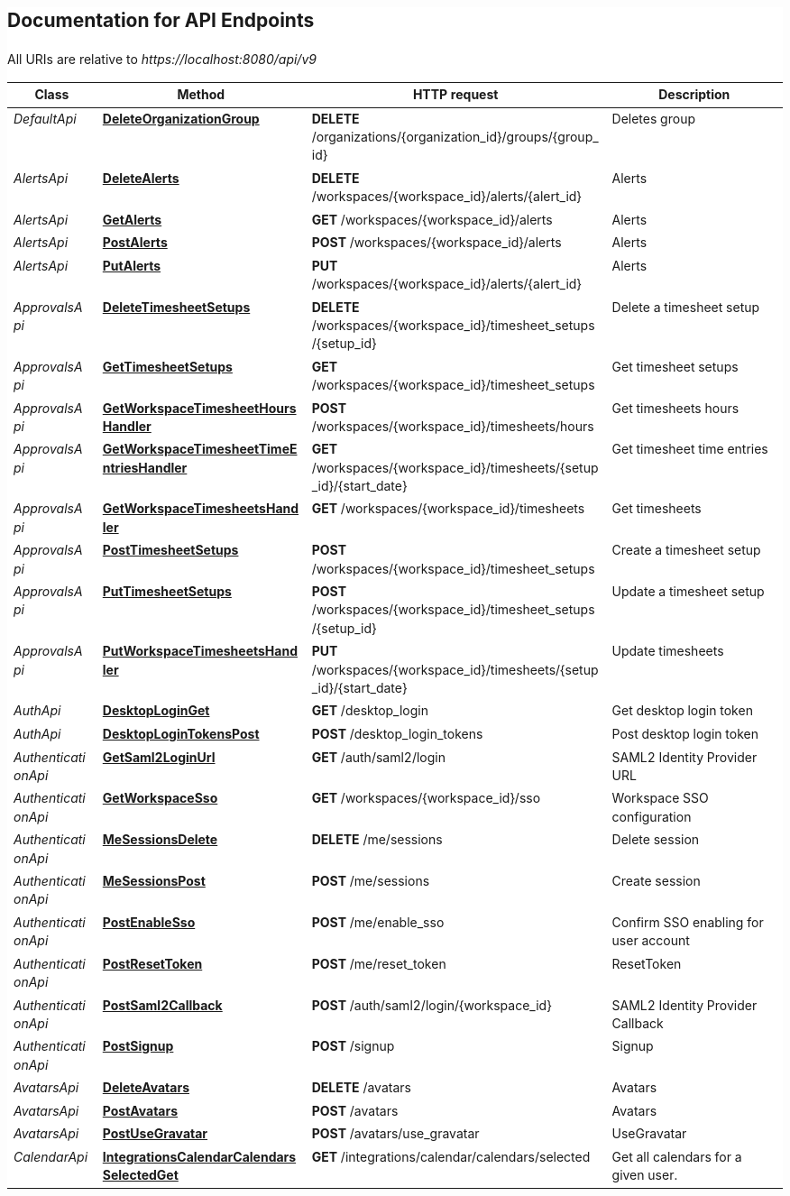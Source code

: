 <a name="documentation-for-api-endpoints"></a>
## Documentation for API Endpoints

All URIs are relative to *https://localhost:8080/api/v9*

Class | Method | HTTP request | Description
------------ | ------------- | ------------- | -------------
*DefaultApi* | [**DeleteOrganizationGroup**](docs/DefaultApi.md#deleteorganizationgroup) | **DELETE** /organizations/{organization_id}/groups/{group_id} | Deletes group
*AlertsApi* | [**DeleteAlerts**](docs/AlertsApi.md#deletealerts) | **DELETE** /workspaces/{workspace_id}/alerts/{alert_id} | Alerts
*AlertsApi* | [**GetAlerts**](docs/AlertsApi.md#getalerts) | **GET** /workspaces/{workspace_id}/alerts | Alerts
*AlertsApi* | [**PostAlerts**](docs/AlertsApi.md#postalerts) | **POST** /workspaces/{workspace_id}/alerts | Alerts
*AlertsApi* | [**PutAlerts**](docs/AlertsApi.md#putalerts) | **PUT** /workspaces/{workspace_id}/alerts/{alert_id} | Alerts
*ApprovalsApi* | [**DeleteTimesheetSetups**](docs/ApprovalsApi.md#deletetimesheetsetups) | **DELETE** /workspaces/{workspace_id}/timesheet_setups/{setup_id} | Delete a timesheet setup
*ApprovalsApi* | [**GetTimesheetSetups**](docs/ApprovalsApi.md#gettimesheetsetups) | **GET** /workspaces/{workspace_id}/timesheet_setups | Get timesheet setups
*ApprovalsApi* | [**GetWorkspaceTimesheetHoursHandler**](docs/ApprovalsApi.md#getworkspacetimesheethourshandler) | **POST** /workspaces/{workspace_id}/timesheets/hours | Get timesheets hours
*ApprovalsApi* | [**GetWorkspaceTimesheetTimeEntriesHandler**](docs/ApprovalsApi.md#getworkspacetimesheettimeentrieshandler) | **GET** /workspaces/{workspace_id}/timesheets/{setup_id}/{start_date} | Get timesheet time entries
*ApprovalsApi* | [**GetWorkspaceTimesheetsHandler**](docs/ApprovalsApi.md#getworkspacetimesheetshandler) | **GET** /workspaces/{workspace_id}/timesheets | Get timesheets
*ApprovalsApi* | [**PostTimesheetSetups**](docs/ApprovalsApi.md#posttimesheetsetups) | **POST** /workspaces/{workspace_id}/timesheet_setups | Create a timesheet setup
*ApprovalsApi* | [**PutTimesheetSetups**](docs/ApprovalsApi.md#puttimesheetsetups) | **POST** /workspaces/{workspace_id}/timesheet_setups/{setup_id} | Update a timesheet setup
*ApprovalsApi* | [**PutWorkspaceTimesheetsHandler**](docs/ApprovalsApi.md#putworkspacetimesheetshandler) | **PUT** /workspaces/{workspace_id}/timesheets/{setup_id}/{start_date} | Update timesheets
*AuthApi* | [**DesktopLoginGet**](docs/AuthApi.md#desktoploginget) | **GET** /desktop_login | Get desktop login token
*AuthApi* | [**DesktopLoginTokensPost**](docs/AuthApi.md#desktoplogintokenspost) | **POST** /desktop_login_tokens | Post desktop login token
*AuthenticationApi* | [**GetSaml2LoginUrl**](docs/AuthenticationApi.md#getsaml2loginurl) | **GET** /auth/saml2/login | SAML2 Identity Provider URL
*AuthenticationApi* | [**GetWorkspaceSso**](docs/AuthenticationApi.md#getworkspacesso) | **GET** /workspaces/{workspace_id}/sso | Workspace SSO configuration
*AuthenticationApi* | [**MeSessionsDelete**](docs/AuthenticationApi.md#mesessionsdelete) | **DELETE** /me/sessions | Delete session
*AuthenticationApi* | [**MeSessionsPost**](docs/AuthenticationApi.md#mesessionspost) | **POST** /me/sessions | Create session
*AuthenticationApi* | [**PostEnableSso**](docs/AuthenticationApi.md#postenablesso) | **POST** /me/enable_sso | Confirm SSO enabling for user account
*AuthenticationApi* | [**PostResetToken**](docs/AuthenticationApi.md#postresettoken) | **POST** /me/reset_token | ResetToken
*AuthenticationApi* | [**PostSaml2Callback**](docs/AuthenticationApi.md#postsaml2callback) | **POST** /auth/saml2/login/{workspace_id} | SAML2 Identity Provider Callback
*AuthenticationApi* | [**PostSignup**](docs/AuthenticationApi.md#postsignup) | **POST** /signup | Signup
*AvatarsApi* | [**DeleteAvatars**](docs/AvatarsApi.md#deleteavatars) | **DELETE** /avatars | Avatars
*AvatarsApi* | [**PostAvatars**](docs/AvatarsApi.md#postavatars) | **POST** /avatars | Avatars
*AvatarsApi* | [**PostUseGravatar**](docs/AvatarsApi.md#postusegravatar) | **POST** /avatars/use_gravatar | UseGravatar
*CalendarApi* | [**IntegrationsCalendarCalendarsSelectedGet**](docs/CalendarApi.md#integrationscalendarcalendarsselectedget) | **GET** /integrations/calendar/calendars/selected | Get all calendars for a given user.